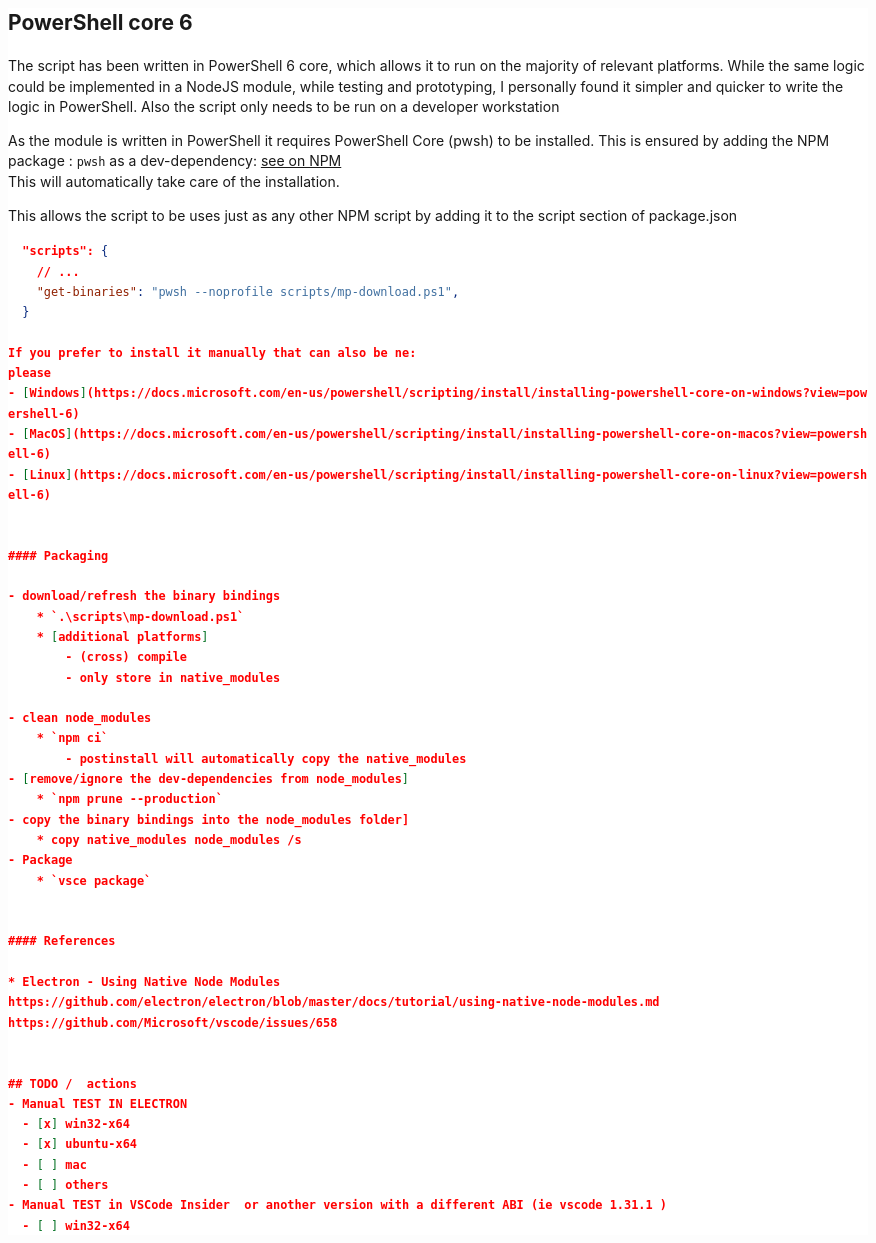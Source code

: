 ## PowerShell core 6
The script has been written in PowerShell 6 core, which allows it to run on the majority of relevant platforms.
While the same logic could be implemented in a NodeJS module, while testing and prototyping, I personally found it simpler and quicker to write the logic in PowerShell.
Also the script only needs to be run on a developer workstation

As the module is written in PowerShell it requires PowerShell Core (pwsh) to be installed.
This is ensured by adding the NPM package : `pwsh` as a dev-dependency: [see on NPM](https://www.npmjs.com/package/pwsh)  
This will automatically take care of the installation.

This allows the script to be uses just as any other NPM script by adding it to the script section of package.json
``` json  
  "scripts": {
    // ...
    "get-binaries": "pwsh --noprofile scripts/mp-download.ps1",
  }

If you prefer to install it manually that can also be ne:
please 
- [Windows](https://docs.microsoft.com/en-us/powershell/scripting/install/installing-powershell-core-on-windows?view=powershell-6)
- [MacOS](https://docs.microsoft.com/en-us/powershell/scripting/install/installing-powershell-core-on-macos?view=powershell-6)
- [Linux](https://docs.microsoft.com/en-us/powershell/scripting/install/installing-powershell-core-on-linux?view=powershell-6)


#### Packaging 

- download/refresh the binary bindings
    * `.\scripts\mp-download.ps1`
    * [additional platforms]
        - (cross) compile 
        - only store in native_modules

- clean node_modules 
    * `npm ci`
        - postinstall will automatically copy the native_modules
- [remove/ignore the dev-dependencies from node_modules]  
    * `npm prune --production`
- copy the binary bindings into the node_modules folder] 
    * copy native_modules node_modules /s 
- Package 
    * `vsce package`


#### References 

* Electron - Using Native Node Modules
https://github.com/electron/electron/blob/master/docs/tutorial/using-native-node-modules.md
https://github.com/Microsoft/vscode/issues/658


## TODO /  actions
- Manual TEST IN ELECTRON 
  - [x] win32-x64 
  - [x] ubuntu-x64 
  - [ ] mac 
  - [ ] others
- Manual TEST in VSCode Insider  or another version with a different ABI (ie vscode 1.31.1 )
  - [ ] win32-x64 
```